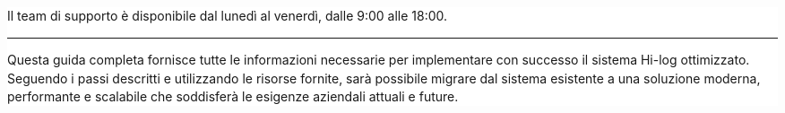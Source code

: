 Il team di supporto è disponibile dal lunedì al venerdì, dalle 9:00 alle 18:00.

---

Questa guida completa fornisce tutte le informazioni necessarie per implementare con successo il sistema Hi-log ottimizzato. Seguendo i passi descritti e utilizzando le risorse fornite, sarà possibile migrare dal sistema esistente a una soluzione moderna, performante e scalabile che soddisferà le esigenze aziendali attuali e future.
